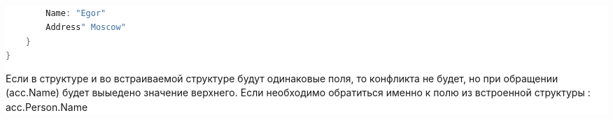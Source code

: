```go
        Name: "Egor"
        Address" Moscow"
    }
}
```
Если в структуре и во встраиваемой структуре будут одинаковые поля, то конфликта не будет, но при обращении (acc.Name) будет выыедено значение верхнего. Если необходимо обратиться именно к полю из встроенной структуры : acc.Person.Name


